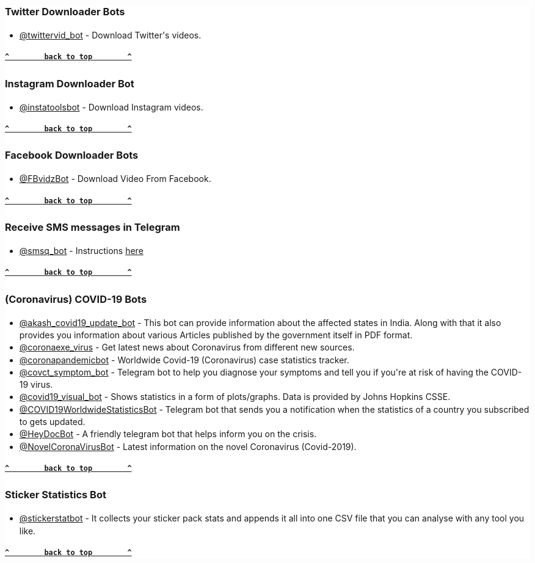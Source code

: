 
### Twitter Downloader Bots
- [@twittervid_bot](https://anonym.to/?https://t.me/twittervid_bot) - Download Twitter's videos.

**[`^        back to top        ^`](#)**


### Instagram Downloader Bot
- [@instatoolsbot](https://anonym.to/?https://t.me/instatoolsbot) - Download Instagram videos.

**[`^        back to top        ^`](#)**


### Facebook Downloader Bots
- [@FBvidzBot](https://anonym.to/?https://t.me/youtube) - Download Video From Facebook.

**[`^        back to top        ^`](#)**


### Receive SMS messages in Telegram
- [@smsq_bot](https://anonym.to/?https://t.me/smsq_bot) - Instructions [here](https://anonym.to/?https://old.reddit.com/r/TelegramBots/comments/g74h0m/smsq_receive_sms_messages_in_telegram/)

**[`^        back to top        ^`](#)**


### (Coronavirus) COVID-19 Bots
- [@akash_covid19_update_bot](https://anonym.to/?https://t.me/akash_covid19_update_bot) - This bot can provide information about the affected states in India. Along with that it also provides you information about various Articles published by the government itself in PDF format.
- [@coronaexe_virus](https://anonym.to/?https://t.me/coronaexe_bot) - Get latest news about Coronavirus from different new sources.
- [@coronapandemicbot](https://anonym.to/?https://t.me/coronapandemicbot) - Worldwide Covid-19 (Coronavirus) case statistics tracker.
- [@covct_symptom_bot](https://anonym.to/?https://t.me/covct_symptom_bot) - Telegram bot to help you diagnose your symptoms and tell you if you're at risk of having the COVID-19 virus.
- [@covid19_visual_bot](https://anonym.to/?https://t.me/covid19_visual_bot) - Shows statistics in a form of plots/graphs. Data is provided by Johns Hopkins CSSE.
- [@COVID19WorldwideStatisticsBot](https://anonym.to/?https://t.me/COVID19WorldwideStatisticsBot) - Telegram bot that sends you a notification when the statistics of a country you subscribed to gets updated.
- [@HeyDocBot](https://anonym.to/?https://t.me/HeyDocBot) - A friendly telegram bot that helps inform you on the crisis.
- [@NovelCoronaVirusBot](https://anonym.to/?https://t.me/NovelCoronaVirusBot) - Latest information on the novel Coronavirus (Covid-2019).

**[`^        back to top        ^`](#)**


### Sticker Statistics Bot
- [@stickerstatbot](https://anonym.to/?https://t.me/stickerstatbot) - It collects your sticker pack stats and appends it all into one CSV file that you can analyse with any tool you like.

**[`^        back to top        ^`](#)**
